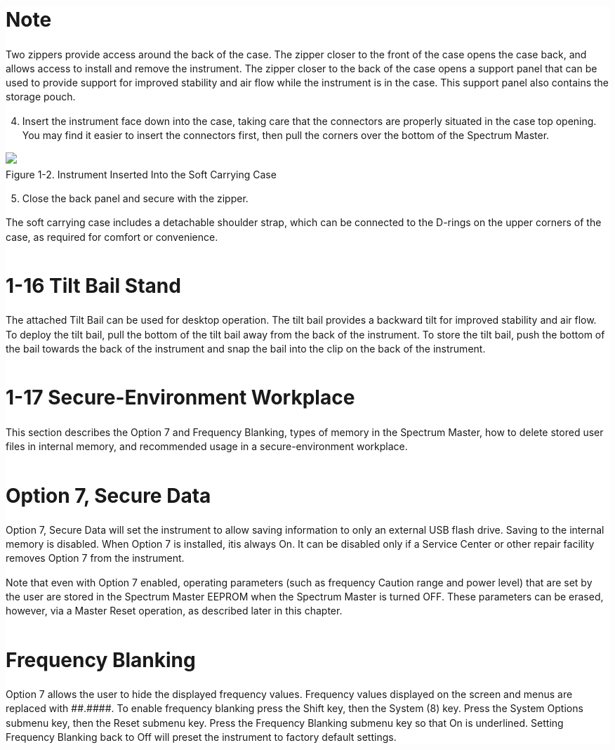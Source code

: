 # Note  

Two zippers provide access around the back of the case. The zipper closer to the front of the case opens the case back, and allows access to install and remove the instrument. The zipper closer to the back of the case opens a support panel that can be used to provide support for improved stability and air flow while the instrument is in the case. This support panel also contains the storage pouch.  

4. Insert the instrument face down into the case, taking care that the connectors are properly situated in the case top opening. You may find it easier to insert the connectors first, then pull the corners over the bottom of the Spectrum Master.  

![](images/5e3e4dd7195d796c1f784b0a6ed6da438f56cdac0eaadae480177af9eb46d25e.jpg)  
Figure 1-2. Instrument Inserted Into the Soft Carrying Case  

5. Close the back panel and secure with the zipper.  

The soft carrying case includes a detachable shoulder strap, which can be connected to the D-rings on the upper corners of the case, as required for comfort or convenience.  

# 1-16 Tilt Bail Stand  

The attached Tilt Bail can be used for desktop operation. The tilt bail provides a backward tilt for improved stability and air flow. To deploy the tilt bail, pull the bottom of the tilt bail away from the back of the instrument. To store the tilt bail, push the bottom of the bail towards the back of the instrument and snap the bail into the clip on the back of the instrument.  

# 1-17 Secure-Environment Workplace  

This section describes the Option 7 and Frequency Blanking, types of memory in the Spectrum Master, how to delete stored user files in internal memory, and recommended usage in a secure-environment workplace.  

# Option 7, Secure Data  

Option 7, Secure Data will set the instrument to allow saving information to only an external USB flash drive. Saving to the internal memory is disabled. When Option 7 is installed, itis always On. It can be disabled only if a Service Center or other repair facility removes Option 7 from the instrument.  

Note that even with Option 7 enabled, operating parameters (such as frequency Caution range and power level) that are set by the user are stored in the Spectrum Master EEPROM when the Spectrum Master is turned OFF. These parameters can be erased, however, via a Master Reset operation, as described later in this chapter.  

# Frequency Blanking  

Option 7 allows the user to hide the displayed frequency values. Frequency values displayed on the screen and menus are replaced with ##.####. To enable frequency blanking press the Shift key, then the System (8) key. Press the System Options submenu key, then the Reset submenu key. Press the Frequency Blanking submenu key so that On is underlined. Setting Frequency Blanking back to Off will preset the instrument to factory default settings.  
